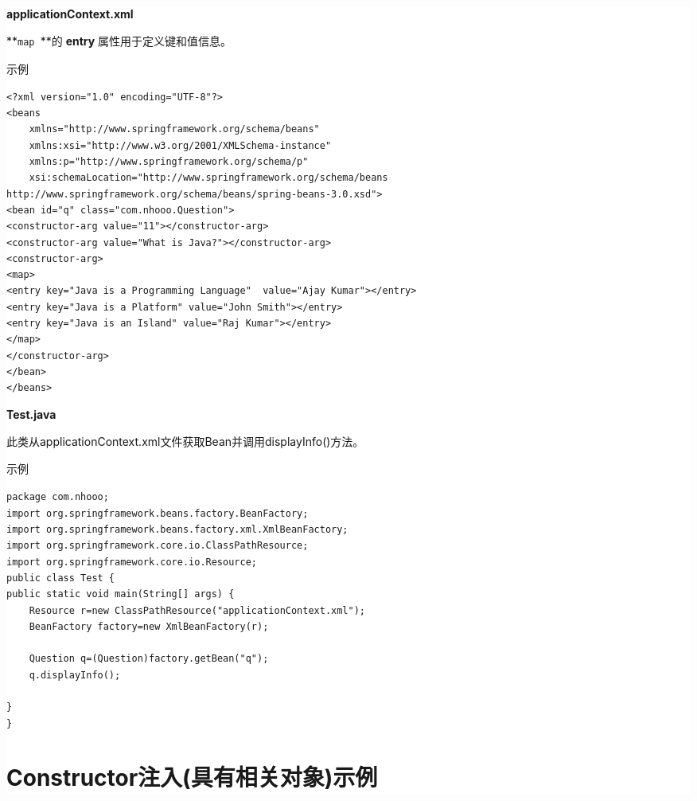 **applicationContext.xml**

**`map `**的 **entry** 属性用于定义键和值信息。

示例

```
<?xml version="1.0" encoding="UTF-8"?>
<beans
    xmlns="http://www.springframework.org/schema/beans"
    xmlns:xsi="http://www.w3.org/2001/XMLSchema-instance"
    xmlns:p="http://www.springframework.org/schema/p"
    xsi:schemaLocation="http://www.springframework.org/schema/beans 
http://www.springframework.org/schema/beans/spring-beans-3.0.xsd">
<bean id="q" class="com.nhooo.Question">
<constructor-arg value="11"></constructor-arg>
<constructor-arg value="What is Java?"></constructor-arg>
<constructor-arg>
<map>
<entry key="Java is a Programming Language"  value="Ajay Kumar"></entry>
<entry key="Java is a Platform" value="John Smith"></entry>
<entry key="Java is an Island" value="Raj Kumar"></entry>
</map>
</constructor-arg>
</bean>
</beans>
```

**Test.java**

此类从applicationContext.xml文件获取Bean并调用displayInfo()方法。

示例

```
package com.nhooo;
import org.springframework.beans.factory.BeanFactory;
import org.springframework.beans.factory.xml.XmlBeanFactory;
import org.springframework.core.io.ClassPathResource;
import org.springframework.core.io.Resource;
public class Test {
public static void main(String[] args) {
    Resource r=new ClassPathResource("applicationContext.xml");
    BeanFactory factory=new XmlBeanFactory(r);
    
    Question q=(Question)factory.getBean("q");
    q.displayInfo();
    
}
}
```



# Constructor注入(具有相关对象)示例
